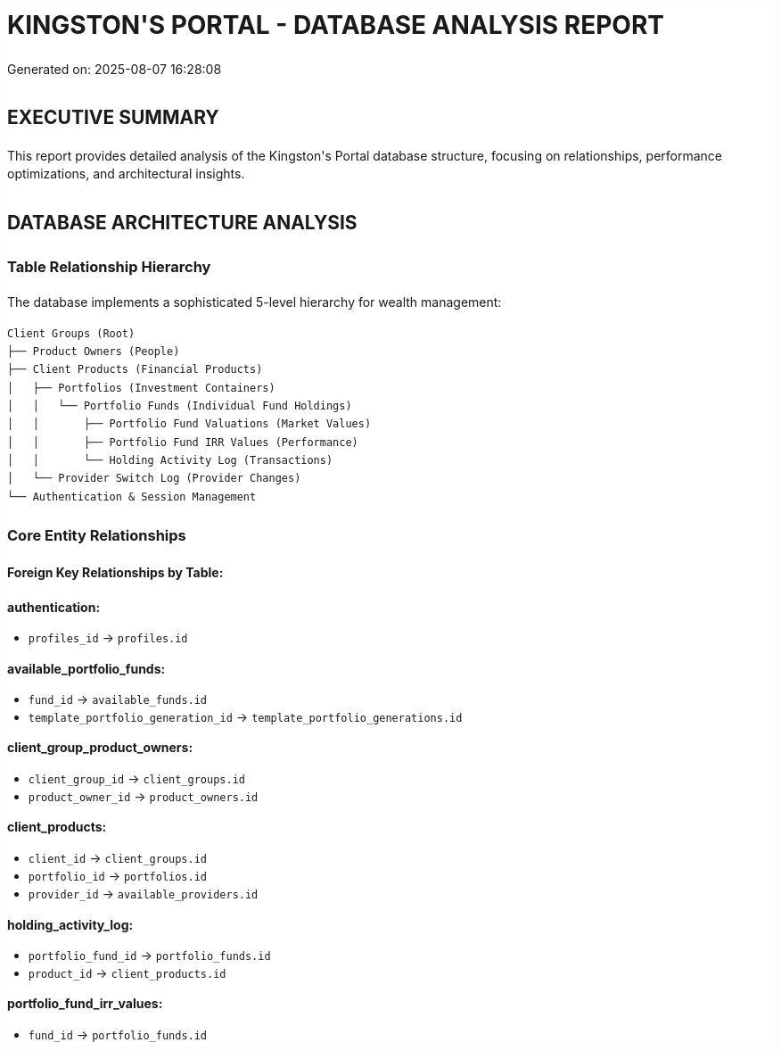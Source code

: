 
# KINGSTON'S PORTAL - DATABASE ANALYSIS REPORT
Generated on: 2025-08-07 16:28:08

## EXECUTIVE SUMMARY
This report provides detailed analysis of the Kingston's Portal database structure,
focusing on relationships, performance optimizations, and architectural insights.

## DATABASE ARCHITECTURE ANALYSIS

### Table Relationship Hierarchy
The database implements a sophisticated 5-level hierarchy for wealth management:

```
Client Groups (Root)
├── Product Owners (People)
├── Client Products (Financial Products)
│   ├── Portfolios (Investment Containers)
│   │   └── Portfolio Funds (Individual Fund Holdings)
│   │       ├── Portfolio Fund Valuations (Market Values)
│   │       ├── Portfolio Fund IRR Values (Performance)
│   │       └── Holding Activity Log (Transactions)
│   └── Provider Switch Log (Provider Changes)
└── Authentication & Session Management
```

### Core Entity Relationships

#### Foreign Key Relationships by Table:

**authentication:**
- `profiles_id` → `profiles.id`

**available_portfolio_funds:**
- `fund_id` → `available_funds.id`
- `template_portfolio_generation_id` → `template_portfolio_generations.id`

**client_group_product_owners:**
- `client_group_id` → `client_groups.id`
- `product_owner_id` → `product_owners.id`

**client_products:**
- `client_id` → `client_groups.id`
- `portfolio_id` → `portfolios.id`
- `provider_id` → `available_providers.id`

**holding_activity_log:**
- `portfolio_fund_id` → `portfolio_funds.id`
- `product_id` → `client_products.id`

**portfolio_fund_irr_values:**
- `fund_id` → `portfolio_funds.id`
